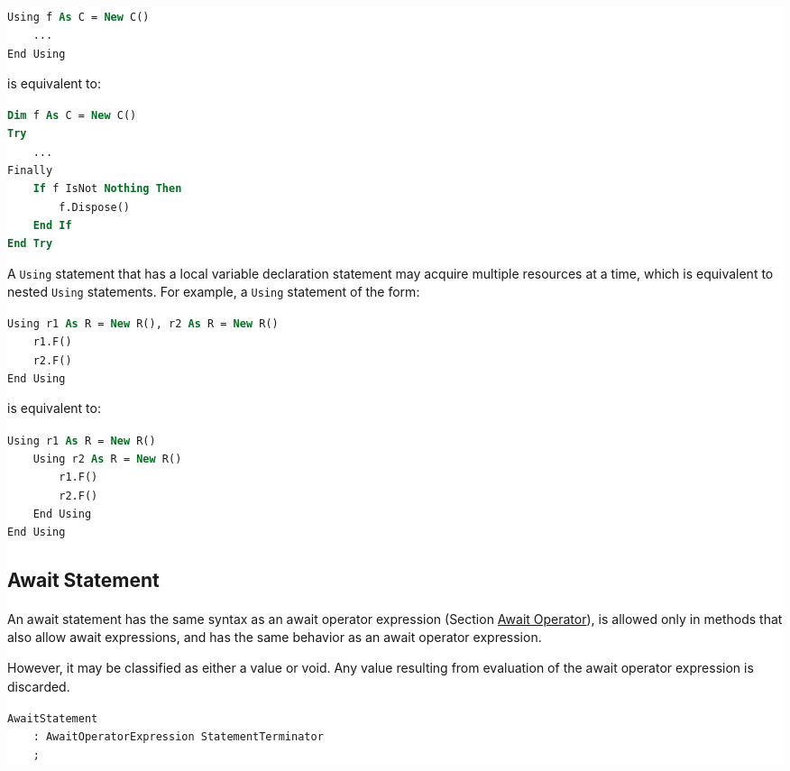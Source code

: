 ```vb
Using f As C = New C()
    ...
End Using
```

is equivalent to:

```vb
Dim f As C = New C()
Try
    ...
Finally
    If f IsNot Nothing Then
        f.Dispose()
    End If
End Try
```

A `Using` statement that has a local variable declaration statement may acquire multiple resources at a time, which is equivalent to nested `Using` statements.  For example, a `Using` statement of the form:

```vb
Using r1 As R = New R(), r2 As R = New R()
    r1.F()
    r2.F()
End Using
```

is equivalent to:

```vb
Using r1 As R = New R()
    Using r2 As R = New R()
        r1.F()
        r2.F()
    End Using
End Using
```


## Await Statement

An await statement has the same syntax as an await operator expression (Section [Await Operator](expressions.md#await-operator)), is allowed only in methods that also allow await expressions, and has the same behavior as an await operator expression.

However, it may be classified as either a value or void. Any value resulting from evaluation of the await operator expression is discarded.

```antlr
AwaitStatement
    : AwaitOperatorExpression StatementTerminator
    ;
```
